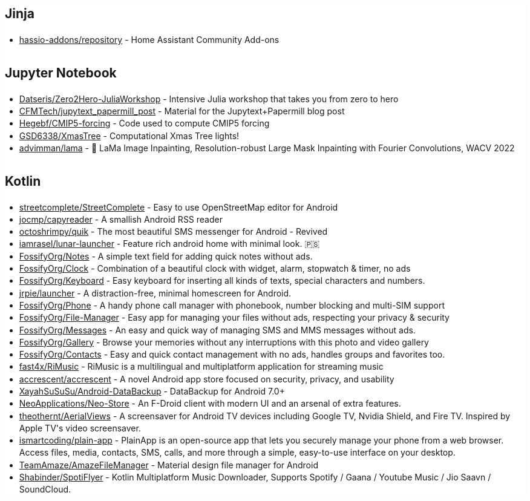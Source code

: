 ## Jinja 

- [hassio-addons/repository](https://github.com/hassio-addons/repository) - Home Assistant Community Add-ons

## Jupyter Notebook 

- [Datseris/Zero2Hero-JuliaWorkshop](https://github.com/Datseris/Zero2Hero-JuliaWorkshop) - Intensive Julia workshop that takes you from zero to hero
- [CFMTech/jupytext_papermill_post](https://github.com/CFMTech/jupytext_papermill_post) - Material for the Jupytext+Papermill blog post
- [Hegebf/CMIP5-forcing](https://github.com/Hegebf/CMIP5-forcing) - Code used to compute CMIP5 forcing
- [GSD6338/XmasTree](https://github.com/GSD6338/XmasTree) - Computational Xmas Tree lights!
- [advimman/lama](https://github.com/advimman/lama) - 🦙  LaMa Image Inpainting, Resolution-robust Large Mask Inpainting with Fourier Convolutions, WACV 2022

## Kotlin 

- [streetcomplete/StreetComplete](https://github.com/streetcomplete/StreetComplete) - Easy to use OpenStreetMap editor for Android
- [jocmp/capyreader](https://github.com/jocmp/capyreader) - A smallish Android RSS reader
- [octoshrimpy/quik](https://github.com/octoshrimpy/quik) - The most beautiful SMS messenger for Android - Revived
- [iamrasel/lunar-launcher](https://github.com/iamrasel/lunar-launcher) - Feature rich android home with minimal look. 🇵🇸
- [FossifyOrg/Notes](https://github.com/FossifyOrg/Notes) - A simple text field for adding quick notes without ads.
- [FossifyOrg/Clock](https://github.com/FossifyOrg/Clock) - Combination of a beautiful clock with widget, alarm, stopwatch & timer, no ads
- [FossifyOrg/Keyboard](https://github.com/FossifyOrg/Keyboard) - Easy keyboard for inserting all kinds of texts, special characters and numbers.
- [jrpie/launcher](https://github.com/jrpie/launcher) - A distraction-free, minimal homescreen for Android.
- [FossifyOrg/Phone](https://github.com/FossifyOrg/Phone) - A handy phone call manager with phonebook, number blocking and multi-SIM support
- [FossifyOrg/File-Manager](https://github.com/FossifyOrg/File-Manager) - Easy app for managing your files without ads, respecting your privacy & security
- [FossifyOrg/Messages](https://github.com/FossifyOrg/Messages) - An easy and quick way of managing SMS and MMS messages without ads.
- [FossifyOrg/Gallery](https://github.com/FossifyOrg/Gallery) - Browse your memories without any interruptions with this photo and video gallery
- [FossifyOrg/Contacts](https://github.com/FossifyOrg/Contacts) - Easy and quick contact management with no ads, handles groups and favorites too.
- [fast4x/RiMusic](https://github.com/fast4x/RiMusic) - RiMusic is a multilingual and multiplatform application for streaming music
- [accrescent/accrescent](https://github.com/accrescent/accrescent) - A novel Android app store focused on security, privacy, and usability
- [XayahSuSuSu/Android-DataBackup](https://github.com/XayahSuSuSu/Android-DataBackup) - DataBackup for Android 7.0+
- [NeoApplications/Neo-Store](https://github.com/NeoApplications/Neo-Store) - An F-Droid client with modern UI and an arsenal of extra features.
- [theothernt/AerialViews](https://github.com/theothernt/AerialViews) - A screensaver for Android TV devices including Google TV, Nvidia Shield, and Fire TV. Inspired by Apple TV's video screensaver.
- [ismartcoding/plain-app](https://github.com/ismartcoding/plain-app) - PlainApp is an open-source app that lets you securely manage your phone from a web browser. Access files, media, contacts, SMS, calls, and more through a simple, easy-to-use interface on your desktop.
- [TeamAmaze/AmazeFileManager](https://github.com/TeamAmaze/AmazeFileManager) - Material design file manager for Android
- [Shabinder/SpotiFlyer](https://github.com/Shabinder/SpotiFlyer) - Kotlin Multiplatform Music Downloader, Supports Spotify /   Gaana / Youtube Music / Jio Saavn / SoundCloud.
